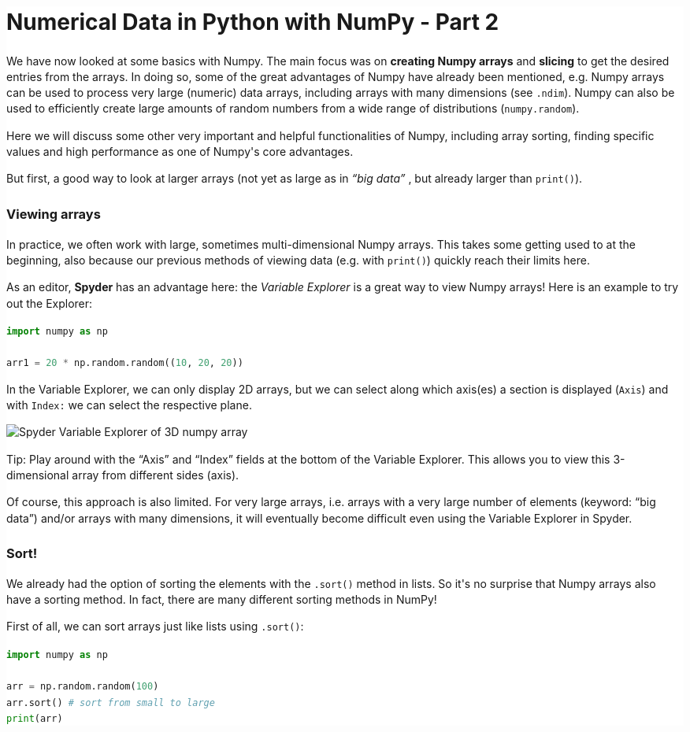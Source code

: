 # Numerical Data in Python with NumPy - Part 2

We have now looked at some basics with Numpy. The main focus was on **creating Numpy arrays** and **slicing** to get the desired entries from the arrays. In doing so, some of the great advantages of Numpy have already been mentioned, e.g. Numpy arrays can be used to process very large (numeric) data arrays, including arrays with many dimensions (see `.ndim`). Numpy can also be used to efficiently create large amounts of random numbers from a wide range of distributions (`numpy.random`).

Here we will discuss some other very important and helpful functionalities of Numpy, including array sorting, finding specific values and high performance as one of Numpy's core advantages.

But first, a good way to look at larger arrays (not yet as large as in *“big data”* , but already larger than `print()`).

### Viewing arrays

In practice, we often work with large, sometimes multi-dimensional Numpy arrays. This takes some getting used to at the beginning, also because our previous methods of viewing data (e.g. with `print()`) quickly reach their limits here. 

As an editor, **Spyder** has an advantage here: the *Variable Explorer* is a great way to view Numpy arrays! Here is an example to try out the Explorer:

```python
import numpy as np

arr1 = 20 * np.random.random((10, 20, 20))
```

In the Variable Explorer, we can only display 2D arrays, but we can select along which axis(es) a section is displayed (`Axis`) and with `Index:` we can select the respective plane.

![Spyder Variable Explorer of 3D numpy array](../images/spyder_variable_explorer_numpy_array.png)

Tip: Play around with the “Axis” and “Index” fields at the bottom of the Variable Explorer. This allows you to view this 3-dimensional array from different sides (axis).

Of course, this approach is also limited. For very large arrays, i.e. arrays with a very large number of elements (keyword: “big data”) and/or arrays with many dimensions, it will eventually become difficult even using the Variable Explorer in Spyder.

### Sort!

We already had the option of sorting the elements with the `.sort()` method in lists. So it's no surprise that Numpy arrays also have a sorting method. In fact, there are many different sorting methods in NumPy!

First of all, we can sort arrays just like lists using `.sort()`:

```python
import numpy as np

arr = np.random.random(100)
arr.sort() # sort from small to large
print(arr)
```
